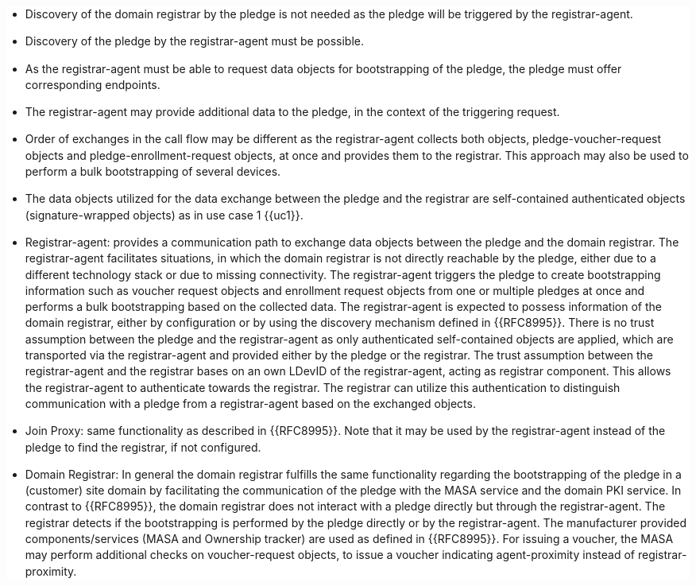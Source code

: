   * Discovery of the domain registrar by the pledge is not needed
    as the pledge will be triggered by the registrar-agent.

  * Discovery of the pledge by the registrar-agent must be
    possible.

  * As the registrar-agent must be able to request data objects
    for bootstrapping of the pledge, the pledge must offer
    corresponding endpoints.

  * The registrar-agent may provide additional data to the pledge,
    in the context of the triggering request.

  * Order of exchanges in the call flow may be different as
    the registrar-agent collects both objects, pledge-voucher-request
    objects and pledge-enrollment-request objects, at once and provides
    them to the registrar. This approach may also be used to
    perform a bulk bootstrapping of several devices.

  * The data objects utilized for the data exchange between
    the pledge and the registrar are self-contained authenticated
    objects (signature-wrapped objects) as in use case 1 {{uc1}}.


* Registrar-agent: provides a communication path to exchange
  data objects between the pledge and the domain registrar.
  The registrar-agent facilitates situations, in which the domain
  registrar is not directly reachable by the pledge, either due
  to a different technology stack or due to missing connectivity.
  The registrar-agent triggers
  the pledge to create bootstrapping information such as voucher
  request objects and enrollment request objects from one or
  multiple pledges at once and performs a bulk bootstrapping based
  on the collected data.
  The registrar-agent is expected to possess information of the
  domain registrar, either by configuration or by using the
  discovery mechanism defined in {{RFC8995}}.
  There is no trust assumption between the pledge and the
  registrar-agent as only authenticated self-contained objects
  are applied, which are transported via the registrar-agent and
  provided either by the pledge or the registrar.
  The trust assumption between the registrar-agent and the registrar
  bases on an own LDevID of the registrar-agent, acting as registrar
  component. This allows the registrar-agent to authenticate towards
  the registrar. The registrar can utilize this authentication to
  distinguish communication with a pledge from a registrar-agent
  based on the exchanged objects.

* Join Proxy: same functionality as described in {{RFC8995}}. Note
  that it may be used by the registrar-agent instead of the pledge
  to find the registrar, if not configured.

* Domain Registrar: In general the domain registrar fulfills the
  same functionality regarding the bootstrapping of the pledge in
  a (customer) site domain by facilitating the communication of the
  pledge with the MASA service and the domain PKI service. In
  contrast to {{RFC8995}}, the
  domain registrar does not interact with a pledge directly but
  through the registrar-agent. The registrar detects if
  the bootstrapping is performed by the pledge directly or by the
  registrar-agent.
The manufacturer provided components/services (MASA and Ownership
tracker) are used as defined in {{RFC8995}}. For issuing
a voucher, the MASA may perform additional checks on voucher-request
objects, to issue a voucher indicating agent-proximity instead of
registrar-proximity.
